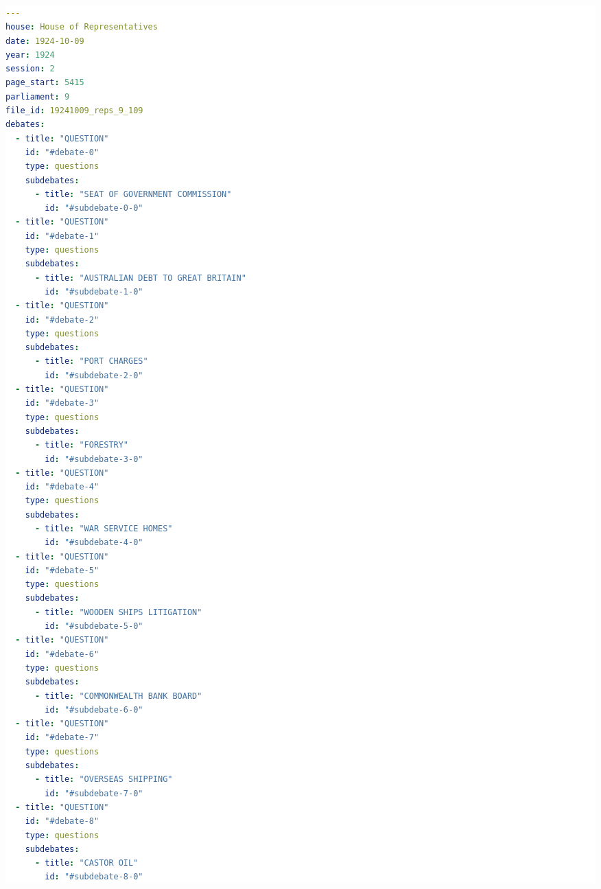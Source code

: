 ```yaml
---
house: House of Representatives
date: 1924-10-09
year: 1924
session: 2
page_start: 5415
parliament: 9
file_id: 19241009_reps_9_109
debates:
  - title: "QUESTION"
    id: "#debate-0"
    type: questions
    subdebates:
      - title: "SEAT OF GOVERNMENT COMMISSION"
        id: "#subdebate-0-0"
  - title: "QUESTION"
    id: "#debate-1"
    type: questions
    subdebates:
      - title: "AUSTRALIAN DEBT TO GREAT BRITAIN"
        id: "#subdebate-1-0"
  - title: "QUESTION"
    id: "#debate-2"
    type: questions
    subdebates:
      - title: "PORT CHARGES"
        id: "#subdebate-2-0"
  - title: "QUESTION"
    id: "#debate-3"
    type: questions
    subdebates:
      - title: "FORESTRY"
        id: "#subdebate-3-0"
  - title: "QUESTION"
    id: "#debate-4"
    type: questions
    subdebates:
      - title: "WAR SERVICE HOMES"
        id: "#subdebate-4-0"
  - title: "QUESTION"
    id: "#debate-5"
    type: questions
    subdebates:
      - title: "WOODEN SHIPS LITIGATION"
        id: "#subdebate-5-0"
  - title: "QUESTION"
    id: "#debate-6"
    type: questions
    subdebates:
      - title: "COMMONWEALTH BANK BOARD"
        id: "#subdebate-6-0"
  - title: "QUESTION"
    id: "#debate-7"
    type: questions
    subdebates:
      - title: "OVERSEAS SHIPPING"
        id: "#subdebate-7-0"
  - title: "QUESTION"
    id: "#debate-8"
    type: questions
    subdebates:
      - title: "CASTOR OIL"
        id: "#subdebate-8-0"
```
